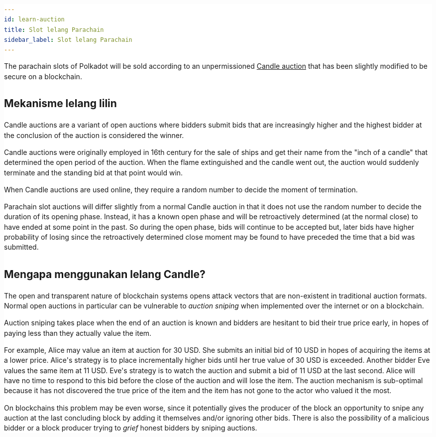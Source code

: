 ```yaml
---
id: learn-auction
title: Slot lelang Parachain
sidebar_label: Slot lelang Parachain
---
```


The parachain slots of Polkadot will be sold according to an unpermissioned [Candle auction](https://en.wikipedia.org/wiki/Candle_auction) that has been slightly modified to be secure on a blockchain.

## Mekanisme lelang lilin

Candle auctions are a variant of open auctions where bidders submit bids that are increasingly higher and the highest bidder at the conclusion of the auction is considered the winner.

Candle auctions were originally employed in 16th century for the sale of ships and get their name from the "inch of a candle" that determined the open period of the auction. When the flame extinguished and the candle went out, the auction would suddenly terminate and the standing bid at that point would win.

When Candle auctions are used online, they require a random number to decide the moment of termination.

Parachain slot auctions will differ slightly from a normal Candle auction in that it does not use the random number to decide the duration of its opening phase. Instead, it has a known open phase and will be retroactively determined (at the normal close) to have ended at some point in the past. So during the open phase, bids will continue to be accepted but, later bids have higher probability of losing since the retroactively determined close moment may be found to have preceded the time that a bid was submitted.

## Mengapa menggunakan lelang Candle?

The open and transparent nature of blockchain systems opens attack vectors that are non-existent in traditional auction formats. Normal open auctions in particular can be vulnerable to _auction sniping_ when implemented over the internet or on a blockchain.

Auction sniping takes place when the end of an auction is known and bidders are hesitant to bid their true price early, in hopes of paying less than they actually value the item.

For example, Alice may value an item at auction for 30 USD. She submits an initial bid of 10 USD in hopes of acquiring the items at a lower price. Alice's strategy is to place incrementally higher bids until her true value of 30 USD is exceeded. Another bidder Eve values the same item at 11 USD. Eve's strategy is to watch the auction and submit a bid of 11 USD at the last second. Alice will have no time to respond to this bid before the close of the auction and will lose the item. The auction mechanism is sub-optimal because it has not discovered the true price of the item and the item has not gone to the actor who valued it the most.

On blockchains this problem may be even worse, since it potentially gives the producer of the block an opportunity to snipe any auction at the last concluding block by adding it themselves and/or ignoring other bids. There is also the possibility of a malicious bidder or a block producer trying to _grief_ honest bidders by sniping auctions.
